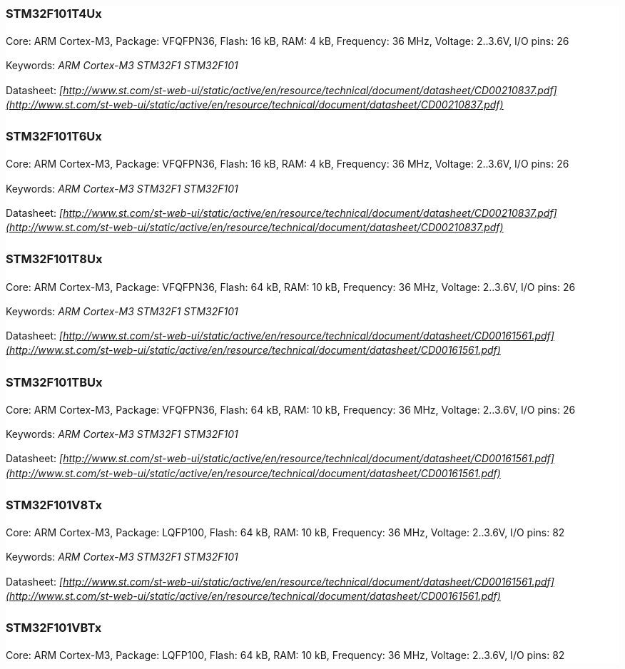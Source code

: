 ### STM32F101T4Ux
Core: ARM Cortex-M3, Package: VFQFPN36, Flash: 16 kB, RAM: 4 kB, Frequency: 36 MHz, Voltage: 2..3.6V, I/O pins: 26


Keywords: *ARM Cortex-M3 STM32F1 STM32F101*

Datasheet: *[http://www.st.com/st-web-ui/static/active/en/resource/technical/document/datasheet/CD00210837.pdf](http://www.st.com/st-web-ui/static/active/en/resource/technical/document/datasheet/CD00210837.pdf)*

### STM32F101T6Ux
Core: ARM Cortex-M3, Package: VFQFPN36, Flash: 16 kB, RAM: 4 kB, Frequency: 36 MHz, Voltage: 2..3.6V, I/O pins: 26


Keywords: *ARM Cortex-M3 STM32F1 STM32F101*

Datasheet: *[http://www.st.com/st-web-ui/static/active/en/resource/technical/document/datasheet/CD00210837.pdf](http://www.st.com/st-web-ui/static/active/en/resource/technical/document/datasheet/CD00210837.pdf)*

### STM32F101T8Ux
Core: ARM Cortex-M3, Package: VFQFPN36, Flash: 64 kB, RAM: 10 kB, Frequency: 36 MHz, Voltage: 2..3.6V, I/O pins: 26


Keywords: *ARM Cortex-M3 STM32F1 STM32F101*

Datasheet: *[http://www.st.com/st-web-ui/static/active/en/resource/technical/document/datasheet/CD00161561.pdf](http://www.st.com/st-web-ui/static/active/en/resource/technical/document/datasheet/CD00161561.pdf)*

### STM32F101TBUx
Core: ARM Cortex-M3, Package: VFQFPN36, Flash: 64 kB, RAM: 10 kB, Frequency: 36 MHz, Voltage: 2..3.6V, I/O pins: 26


Keywords: *ARM Cortex-M3 STM32F1 STM32F101*

Datasheet: *[http://www.st.com/st-web-ui/static/active/en/resource/technical/document/datasheet/CD00161561.pdf](http://www.st.com/st-web-ui/static/active/en/resource/technical/document/datasheet/CD00161561.pdf)*

### STM32F101V8Tx
Core: ARM Cortex-M3, Package: LQFP100, Flash: 64 kB, RAM: 10 kB, Frequency: 36 MHz, Voltage: 2..3.6V, I/O pins: 82


Keywords: *ARM Cortex-M3 STM32F1 STM32F101*

Datasheet: *[http://www.st.com/st-web-ui/static/active/en/resource/technical/document/datasheet/CD00161561.pdf](http://www.st.com/st-web-ui/static/active/en/resource/technical/document/datasheet/CD00161561.pdf)*

### STM32F101VBTx
Core: ARM Cortex-M3, Package: LQFP100, Flash: 64 kB, RAM: 10 kB, Frequency: 36 MHz, Voltage: 2..3.6V, I/O pins: 82
